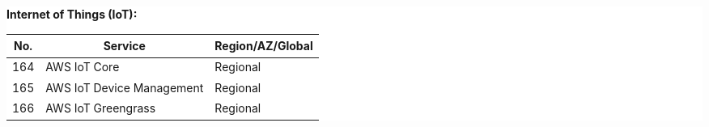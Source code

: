 **Internet of Things (IoT):**

| No. | Service                                           | Region/AZ/Global                      |
|-----|---------------------------------------------------|---------------------------------------|
| 164 | AWS IoT Core                                      | Regional                              |
| 165 | AWS IoT Device Management                         | Regional                              |
| 166 | AWS IoT Greengrass                                | Regional                              |
